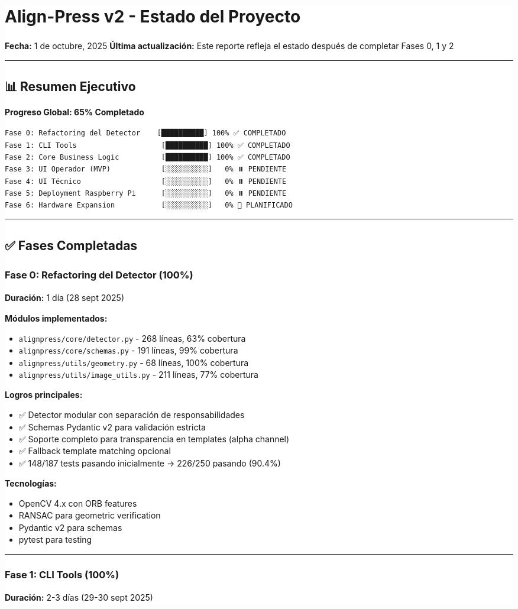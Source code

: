 # Align-Press v2 - Estado del Proyecto
**Fecha:** 1 de octubre, 2025
**Última actualización:** Este reporte refleja el estado después de completar Fases 0, 1 y 2

---

## 📊 Resumen Ejecutivo

**Progreso Global: 65% Completado**

```
Fase 0: Refactoring del Detector    [██████████] 100% ✅ COMPLETADO
Fase 1: CLI Tools                    [██████████] 100% ✅ COMPLETADO
Fase 2: Core Business Logic          [██████████] 100% ✅ COMPLETADO
Fase 3: UI Operador (MVP)            [░░░░░░░░░░]   0% ⏸️ PENDIENTE
Fase 4: UI Técnico                   [░░░░░░░░░░]   0% ⏸️ PENDIENTE
Fase 5: Deployment Raspberry Pi      [░░░░░░░░░░]   0% ⏸️ PENDIENTE
Fase 6: Hardware Expansion           [░░░░░░░░░░]   0% 📅 PLANIFICADO
```

---

## ✅ Fases Completadas

### Fase 0: Refactoring del Detector (100%)

**Duración:** 1 día (28 sept 2025)

**Módulos implementados:**
- `alignpress/core/detector.py` - 268 líneas, 63% cobertura
- `alignpress/core/schemas.py` - 191 líneas, 99% cobertura
- `alignpress/utils/geometry.py` - 68 líneas, 100% cobertura
- `alignpress/utils/image_utils.py` - 211 líneas, 77% cobertura

**Logros principales:**
- ✅ Detector modular con separación de responsabilidades
- ✅ Schemas Pydantic v2 para validación estricta
- ✅ Soporte completo para transparencia en templates (alpha channel)
- ✅ Fallback template matching opcional
- ✅ 148/187 tests pasando inicialmente → 226/250 pasando (90.4%)

**Tecnologías:**
- OpenCV 4.x con ORB features
- RANSAC para geometric verification
- Pydantic v2 para schemas
- pytest para testing

---

### Fase 1: CLI Tools (100%)

**Duración:** 2-3 días (29-30 sept 2025)
